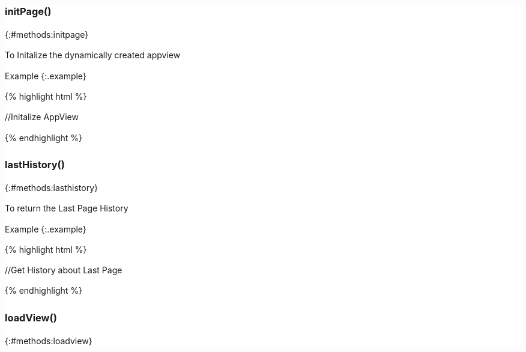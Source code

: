 





### initPage<span class="signature">()</span>
{:#methods:initpage}








To Initalize the dynamically created appview





Example
{:.example}


{% highlight html %}
 
//Initalize AppView
<script>            
      App.initPage();            
</script>           {% endhighlight %}







### lastHistory<span class="signature">()</span>
{:#methods:lasthistory}








To return the Last Page History





Example
{:.example}


{% highlight html %}
 
//Get History about Last Page
<script>            
      App.pageHistory.lastHistory();            
</script>           {% endhighlight %}







### loadView<span class="signature">()</span>
{:#methods:loadview}
